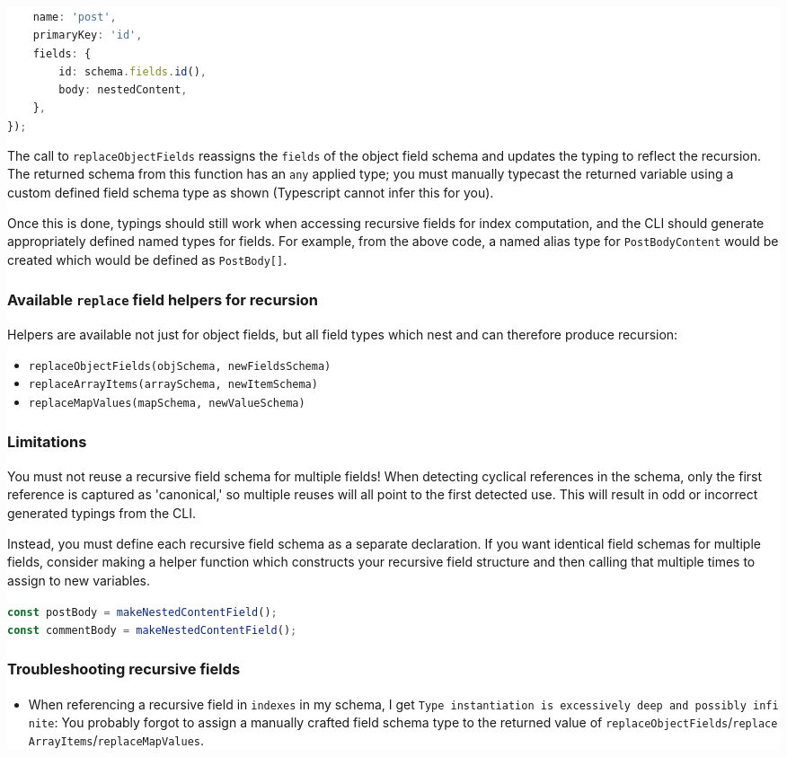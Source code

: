 ```ts
	name: 'post',
	primaryKey: 'id',
	fields: {
		id: schema.fields.id(),
		body: nestedContent,
	},
});
```

The call to `replaceObjectFields` reassigns the `fields` of the object field schema and updates the typing to reflect the recursion. The returned schema from this function has an `any` applied type; you must manually typecast the returned variable using a custom defined field schema type as shown (Typescript cannot infer this for you).

Once this is done, typings should still work when accessing recursive fields for index computation, and the CLI should generate appropriately defined named types for fields. For example, from the above code, a named alias type for `PostBodyContent` would be created which would be defined as `PostBody[]`.

### Available `replace` field helpers for recursion

Helpers are available not just for object fields, but all field types which nest and can therefore produce recursion:

- `replaceObjectFields(objSchema, newFieldsSchema)`
- `replaceArrayItems(arraySchema, newItemSchema)`
- `replaceMapValues(mapSchema, newValueSchema)`

### Limitations

You must not reuse a recursive field schema for multiple fields! When detecting cyclical references in the schema, only the first reference is captured as 'canonical,' so multiple reuses will all point to the first detected use. This will result in odd or incorrect generated typings from the CLI.

Instead, you must define each recursive field schema as a separate declaration. If you want identical field schemas for multiple fields, consider making a helper function which constructs your recursive field structure and then calling that multiple times to assign to new variables.

```ts
const postBody = makeNestedContentField();
const commentBody = makeNestedContentField();
```

### Troubleshooting recursive fields

- When referencing a recursive field in `indexes` in my schema, I get `Type instantiation is excessively deep and possibly infinite`: You probably forgot to assign a manually crafted field schema type to the returned value of `replaceObjectFields`/`replaceArrayItems`/`replaceMapValues`.
